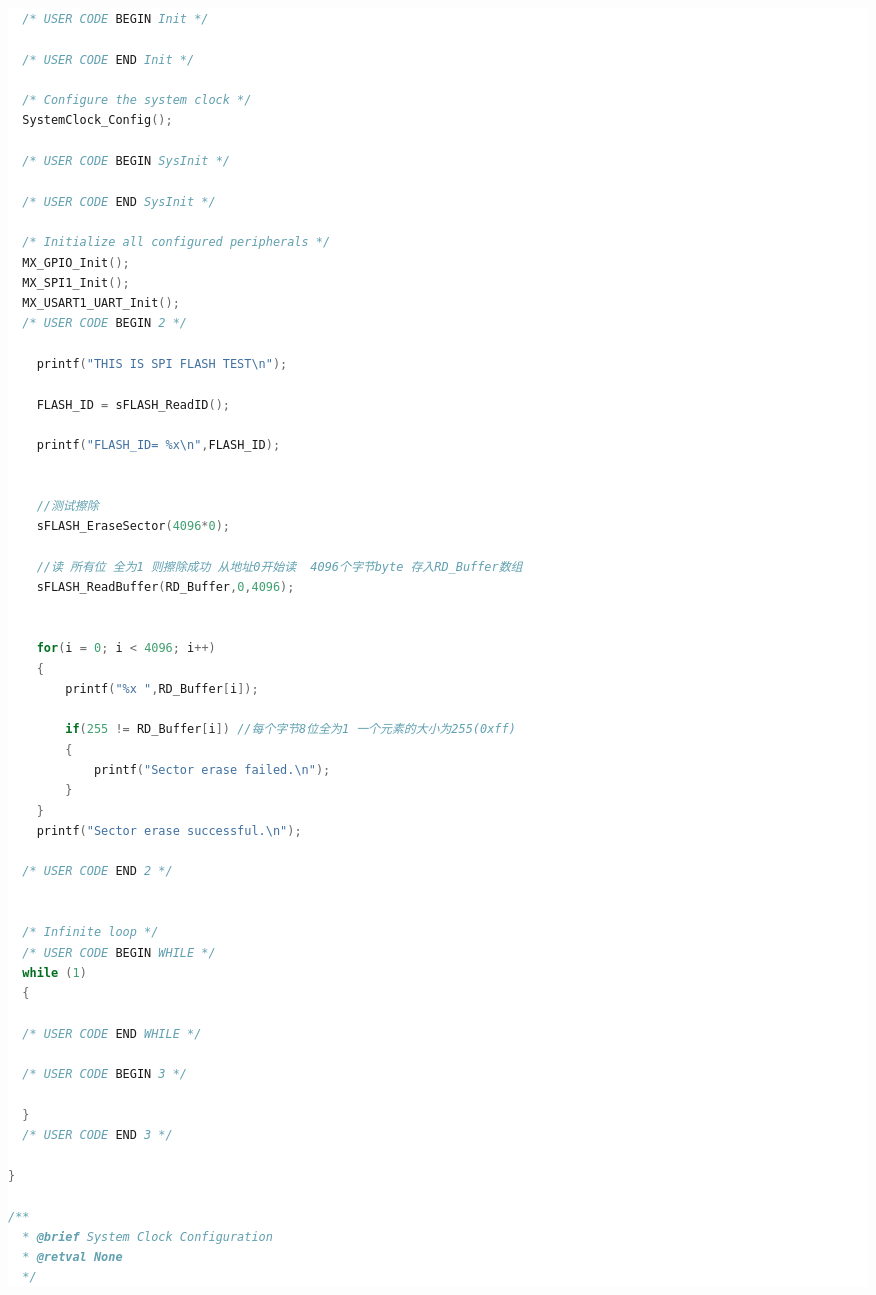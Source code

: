 ```c
  /* USER CODE BEGIN Init */

  /* USER CODE END Init */

  /* Configure the system clock */
  SystemClock_Config();

  /* USER CODE BEGIN SysInit */

  /* USER CODE END SysInit */

  /* Initialize all configured peripherals */
  MX_GPIO_Init();
  MX_SPI1_Init();
  MX_USART1_UART_Init();
  /* USER CODE BEGIN 2 */
	
	printf("THIS IS SPI FLASH TEST\n");
	
	FLASH_ID = sFLASH_ReadID();
	
	printf("FLASH_ID= %x\n",FLASH_ID);
	

	//测试擦除
	sFLASH_EraseSector(4096*0);
	
	//读 所有位 全为1 则擦除成功 从地址0开始读  4096个字节byte 存入RD_Buffer数组
	sFLASH_ReadBuffer(RD_Buffer,0,4096);
	
	
	for(i = 0; i < 4096; i++)
	{
		printf("%x ",RD_Buffer[i]);
		
		if(255 != RD_Buffer[i]) //每个字节8位全为1 一个元素的大小为255(0xff)
		{
			printf("Sector erase failed.\n");
		}
	}
	printf("Sector erase successful.\n");
	
  /* USER CODE END 2 */
	
	
  /* Infinite loop */
  /* USER CODE BEGIN WHILE */
  while (1)
  {

  /* USER CODE END WHILE */

  /* USER CODE BEGIN 3 */

  }
  /* USER CODE END 3 */

}

/**
  * @brief System Clock Configuration
  * @retval None
  */
```